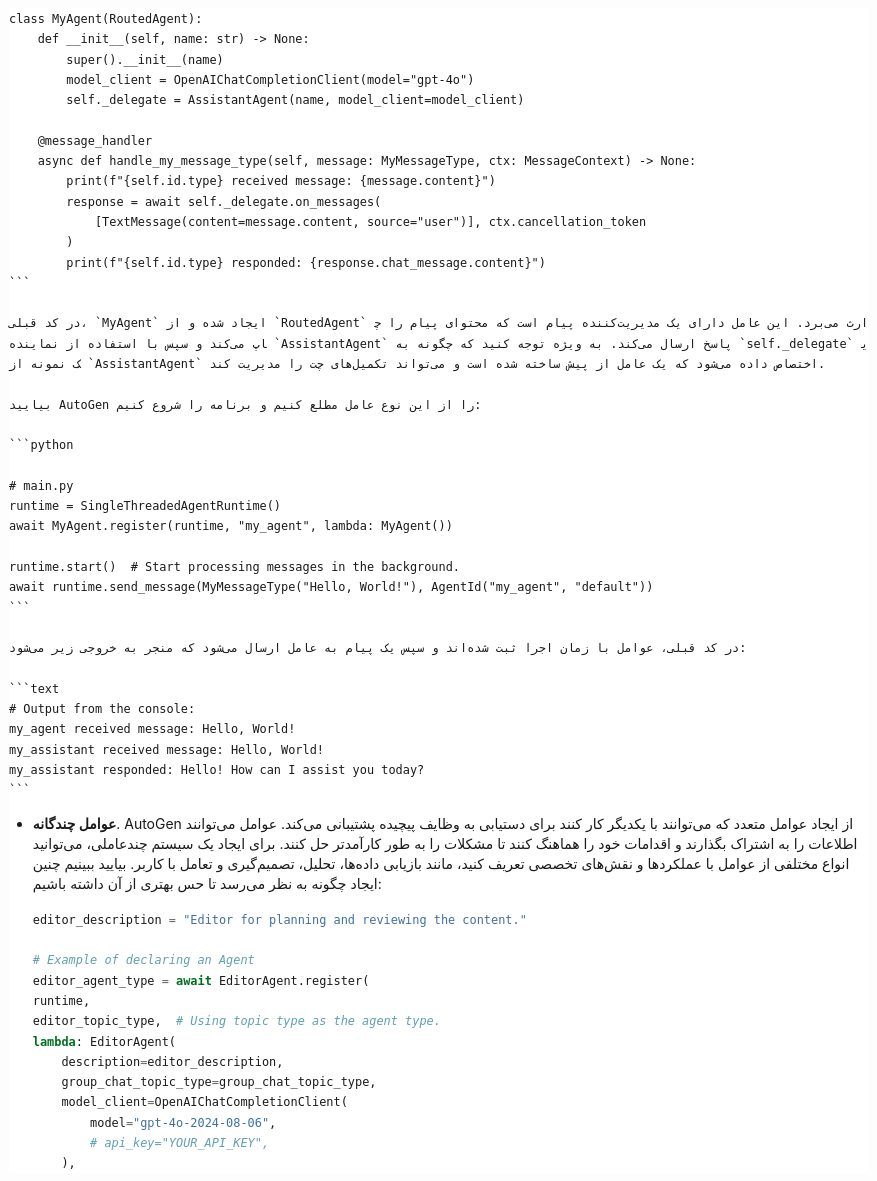 
    class MyAgent(RoutedAgent):
        def __init__(self, name: str) -> None:
            super().__init__(name)
            model_client = OpenAIChatCompletionClient(model="gpt-4o")
            self._delegate = AssistantAgent(name, model_client=model_client)
    
        @message_handler
        async def handle_my_message_type(self, message: MyMessageType, ctx: MessageContext) -> None:
            print(f"{self.id.type} received message: {message.content}")
            response = await self._delegate.on_messages(
                [TextMessage(content=message.content, source="user")], ctx.cancellation_token
            )
            print(f"{self.id.type} responded: {response.chat_message.content}")
    ```

    در کد قبلی، `MyAgent` ایجاد شده و از `RoutedAgent` ارث می‌برد. این عامل دارای یک مدیریت‌کننده پیام است که محتوای پیام را چاپ می‌کند و سپس با استفاده از نماینده `AssistantAgent` پاسخ ارسال می‌کند. به ویژه توجه کنید که چگونه به `self._delegate` یک نمونه از `AssistantAgent` اختصاص داده می‌شود که یک عامل از پیش ساخته شده است و می‌تواند تکمیل‌های چت را مدیریت کند.

    بیایید AutoGen را از این نوع عامل مطلع کنیم و برنامه را شروع کنیم:

    ```python
    
    # main.py
    runtime = SingleThreadedAgentRuntime()
    await MyAgent.register(runtime, "my_agent", lambda: MyAgent())

    runtime.start()  # Start processing messages in the background.
    await runtime.send_message(MyMessageType("Hello, World!"), AgentId("my_agent", "default"))
    ```

    در کد قبلی، عوامل با زمان اجرا ثبت شده‌اند و سپس یک پیام به عامل ارسال می‌شود که منجر به خروجی زیر می‌شود:

    ```text
    # Output from the console:
    my_agent received message: Hello, World!
    my_assistant received message: Hello, World!
    my_assistant responded: Hello! How can I assist you today?
    ```

- **عوامل چندگانه**. AutoGen از ایجاد عوامل متعدد که می‌توانند با یکدیگر کار کنند برای دستیابی به وظایف پیچیده پشتیبانی می‌کند. عوامل می‌توانند اطلاعات را به اشتراک بگذارند و اقدامات خود را هماهنگ کنند تا مشکلات را به طور کارآمدتر حل کنند. برای ایجاد یک سیستم چندعاملی، می‌توانید انواع مختلفی از عوامل با عملکردها و نقش‌های تخصصی تعریف کنید، مانند بازیابی داده‌ها، تحلیل، تصمیم‌گیری و تعامل با کاربر. بیایید ببینیم چنین ایجاد چگونه به نظر می‌رسد تا حس بهتری از آن داشته باشیم:

    ```python
    editor_description = "Editor for planning and reviewing the content."

    # Example of declaring an Agent
    editor_agent_type = await EditorAgent.register(
    runtime,
    editor_topic_type,  # Using topic type as the agent type.
    lambda: EditorAgent(
        description=editor_description,
        group_chat_topic_type=group_chat_topic_type,
        model_client=OpenAIChatCompletionClient(
            model="gpt-4o-2024-08-06",
            # api_key="YOUR_API_KEY",
        ),